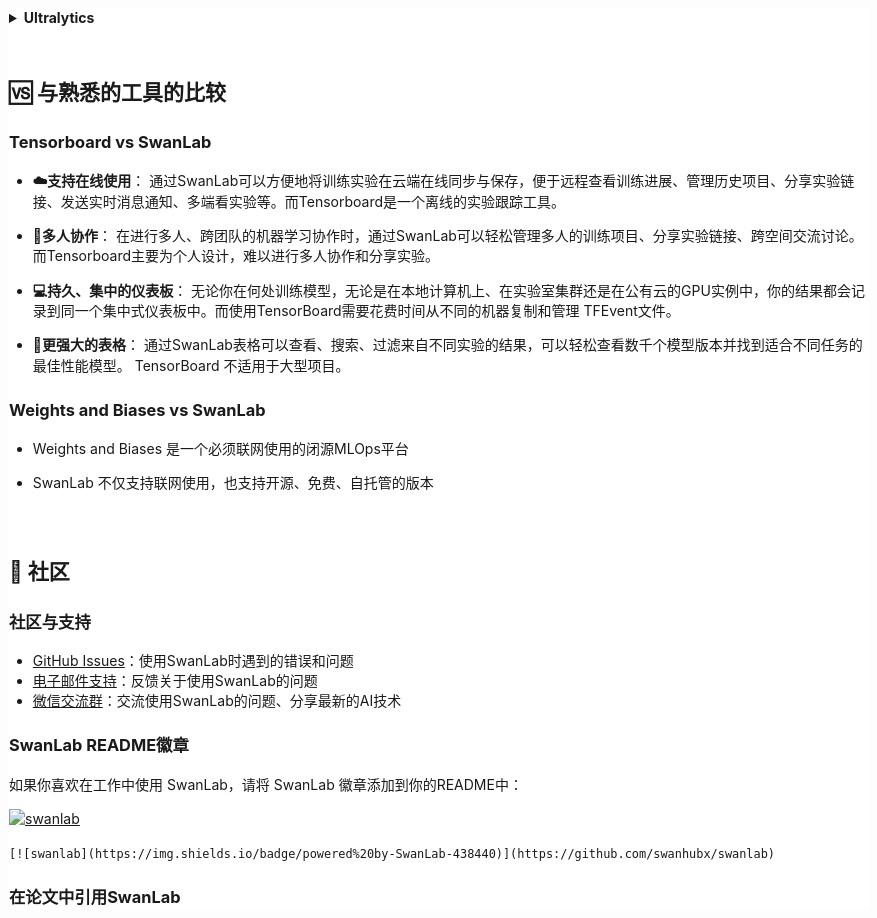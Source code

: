 <details><summary>
  <strong> Ultralytics</strong>
</summary></details>

<br>

## 🆚 与熟悉的工具的比较

### Tensorboard vs SwanLab

- **☁️支持在线使用**：
  通过SwanLab可以方便地将训练实验在云端在线同步与保存，便于远程查看训练进展、管理历史项目、分享实验链接、发送实时消息通知、多端看实验等。而Tensorboard是一个离线的实验跟踪工具。

- **👥多人协作**：
  在进行多人、跨团队的机器学习协作时，通过SwanLab可以轻松管理多人的训练项目、分享实验链接、跨空间交流讨论。而Tensorboard主要为个人设计，难以进行多人协作和分享实验。

- **💻持久、集中的仪表板**：
  无论你在何处训练模型，无论是在本地计算机上、在实验室集群还是在公有云的GPU实例中，你的结果都会记录到同一个集中式仪表板中。而使用TensorBoard需要花费时间从不同的机器复制和管理
  TFEvent文件。

- **💪更强大的表格**：
  通过SwanLab表格可以查看、搜索、过滤来自不同实验的结果，可以轻松查看数千个模型版本并找到适合不同任务的最佳性能模型。
  TensorBoard 不适用于大型项目。

### Weights and Biases vs SwanLab

- Weights and Biases 是一个必须联网使用的闭源MLOps平台

- SwanLab 不仅支持联网使用，也支持开源、免费、自托管的版本

<br>

## 👥 社区

### 社区与支持

- [GitHub Issues](https://github.com/SwanHubX/SwanLab/issues)：使用SwanLab时遇到的错误和问题
- [电子邮件支持](zeyi.lin@swanhub.co)：反馈关于使用SwanLab的问题
- <a href="https://geektechstudio.feishu.cn/wiki/NIZ9wp5LRiSqQykizbGcVzUKnic">微信交流群</a>：交流使用SwanLab的问题、分享最新的AI技术

### SwanLab README徽章

如果你喜欢在工作中使用 SwanLab，请将 SwanLab 徽章添加到你的README中：

[![swanlab](https://img.shields.io/badge/powered%20by-SwanLab-438440)](https://github.com/swanhubx/swanlab)

```
[![swanlab](https://img.shields.io/badge/powered%20by-SwanLab-438440)](https://github.com/swanhubx/swanlab)
```

### 在论文中引用SwanLab
